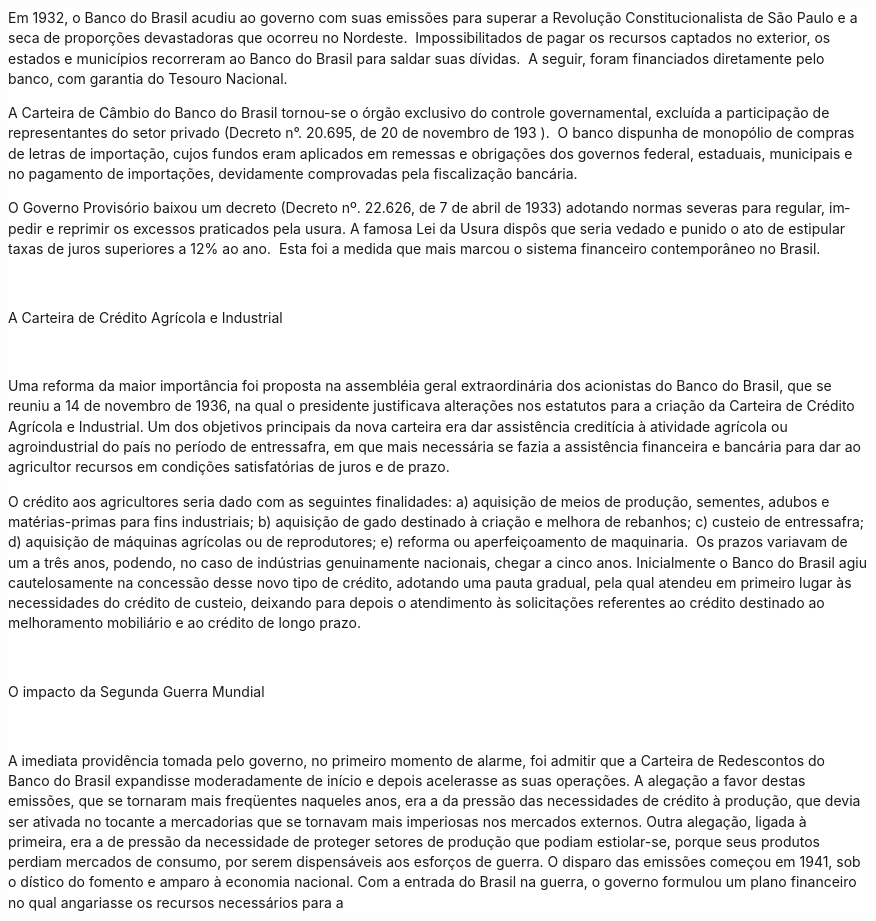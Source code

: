 Em 1932, o Banco do Brasil acudiu ao governo com suas emissões para
superar a Revolução Constitucionalista de São Paulo e a seca de
proporções devastadoras que ocorreu no Nordeste.  Impossibilitados de
pagar os recursos captados no exterior, os estados e municípios
recorreram ao Banco do Brasil para saldar suas dívidas.  A seguir, foram
financiados diretamente pelo banco, com ga­rantia do Tesouro Nacional.

A Carteira de Câmbio do Banco do Brasil tornou-se o órgão exclusivo do
controle gover­namental, excluída a participação de represen­tantes do
setor privado (Decreto n°. 20.695, de 20 de novembro de 193 ).  O banco
dispunha de monopólio de compras de letras de importação, cujos fundos
eram aplicados em remes­sas e obrigações dos governos federal,
esta­duais, municipais e no pagamento de importa­ções, devidamente
comprovadas pela fiscaliza­ção bancária.

O Governo Provisório baixou um decreto (Decreto nº. 22.626, de 7 de
abril de 1933) adotando normas severas para regular, im­pedir e reprimir
os excessos praticados pela usura. A famosa Lei da Usura dispôs que
seria vedado e punido o ato de estipular taxas de juros superiores a 12%
ao ano.  Esta foi a medida que mais marcou o sistema financeiro
contemporâneo no Brasil.

 

A Carteira de Crédito Agrícola e Industrial

 

Uma reforma da maior importância foi proposta na assembléia geral
extraordinária dos acionistas do Banco do Brasil, que se reuniu a 14 de
novembro de 1936, na qual o presidente justificava alterações nos
estatutos para a criação da Carteira de Crédito Agrícola e Industrial.
Um dos objetivos principais da nova carteira era dar assistência
creditícia à atividade agrícola ou agroindustrial do país no período de
entressafra, em que mais necessá­ria se fazia a assistência financeira e
bancária para dar ao agricultor recursos em condições satisfatórias de
juros e de prazo.

O crédito aos agricultores seria dado com as seguintes finalidades: a)
aquisição de meios de produção, sementes, adubos e matérias-pri­mas para
fins industriais; b) aquisição de gado destinado à criação e melhora de
rebanhos; c) custeio de entressafra; d) aquisição de máqui­nas agrícolas
ou de reprodutores; e) reforma ou aperfeiçoamento de maquinaria.  Os
prazos variavam de um a três anos, podendo, no caso de indústrias
genuinamente nacionais, chegar a cinco anos. Inicialmente o Banco do
Brasil agiu cautelosamente na concessão desse novo tipo de crédito,
adotando uma pauta gradual, pela qual atendeu em primeiro lugar às
neces­sidades do crédito de custeio, deixando para depois o atendimento
às solicitações referen­tes ao crédito destinado ao melhoramento
mobiliário e ao crédito de longo prazo.

 

O impacto da Segunda Guerra Mundial

 

A imediata providência tomada pelo gover­no, no primeiro momento de
alarme, foi admitir que a Carteira de Redescontos do Banco do Brasil
expandisse moderadamente de início e depois acelerasse as suas
operações. A alegação a favor destas emissões, que se tornaram mais
freqüentes naqueles anos, era a da pressão das necessidades de crédito à
produção, que devia ser ativada no tocante a mercadorias que se tornavam
mais imperiosas nos mercados externos. Outra alegação, ligada à
primeira, era a de pressão da necessidade de proteger setores de
produção que podiam estiolar-se, porque seus produtos perdiam mercados
de consumo, por serem dispensáveis aos esforços de guerra. O disparo das
emissões começou em 1941, sob o dístico do fomento e amparo à economia
nacional. Com a entrada do Brasil na guerra, o governo formulou um plano
financeiro no qual angariasse os recur­sos necessários para a
